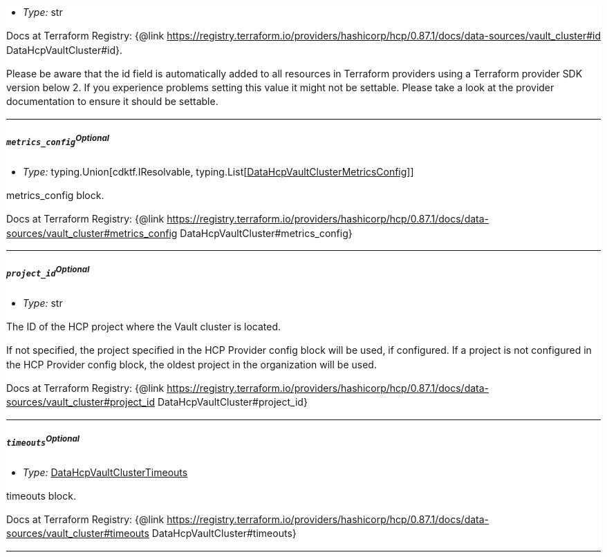 - *Type:* str

Docs at Terraform Registry: {@link https://registry.terraform.io/providers/hashicorp/hcp/0.87.1/docs/data-sources/vault_cluster#id DataHcpVaultCluster#id}.

Please be aware that the id field is automatically added to all resources in Terraform providers using a Terraform provider SDK version below 2.
If you experience problems setting this value it might not be settable. Please take a look at the provider documentation to ensure it should be settable.

---

##### `metrics_config`<sup>Optional</sup> <a name="metrics_config" id="@cdktf/provider-hcp.dataHcpVaultCluster.DataHcpVaultCluster.Initializer.parameter.metricsConfig"></a>

- *Type:* typing.Union[cdktf.IResolvable, typing.List[<a href="#@cdktf/provider-hcp.dataHcpVaultCluster.DataHcpVaultClusterMetricsConfig">DataHcpVaultClusterMetricsConfig</a>]]

metrics_config block.

Docs at Terraform Registry: {@link https://registry.terraform.io/providers/hashicorp/hcp/0.87.1/docs/data-sources/vault_cluster#metrics_config DataHcpVaultCluster#metrics_config}

---

##### `project_id`<sup>Optional</sup> <a name="project_id" id="@cdktf/provider-hcp.dataHcpVaultCluster.DataHcpVaultCluster.Initializer.parameter.projectId"></a>

- *Type:* str

The ID of the HCP project where the Vault cluster is located.

If not specified, the project specified in the HCP Provider config block will be used, if configured.
If a project is not configured in the HCP Provider config block, the oldest project in the organization will be used.

Docs at Terraform Registry: {@link https://registry.terraform.io/providers/hashicorp/hcp/0.87.1/docs/data-sources/vault_cluster#project_id DataHcpVaultCluster#project_id}

---

##### `timeouts`<sup>Optional</sup> <a name="timeouts" id="@cdktf/provider-hcp.dataHcpVaultCluster.DataHcpVaultCluster.Initializer.parameter.timeouts"></a>

- *Type:* <a href="#@cdktf/provider-hcp.dataHcpVaultCluster.DataHcpVaultClusterTimeouts">DataHcpVaultClusterTimeouts</a>

timeouts block.

Docs at Terraform Registry: {@link https://registry.terraform.io/providers/hashicorp/hcp/0.87.1/docs/data-sources/vault_cluster#timeouts DataHcpVaultCluster#timeouts}

---
